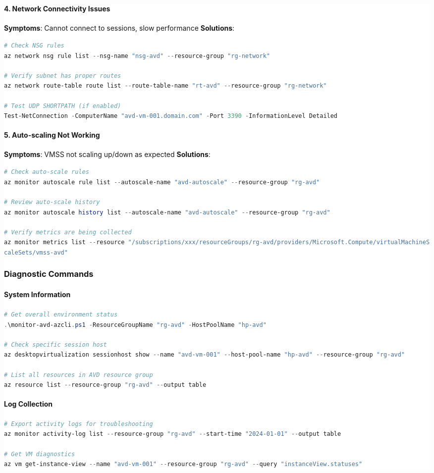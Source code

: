 #### 4. Network Connectivity Issues
**Symptoms**: Cannot connect to sessions, slow performance
**Solutions**:
```powershell
# Check NSG rules
az network nsg rule list --nsg-name "nsg-avd" --resource-group "rg-network"

# Verify subnet has proper routes
az network route-table route list --route-table-name "rt-avd" --resource-group "rg-network"

# Test UDP SHORTPATH (if enabled)
Test-NetConnection -ComputerName "avd-vm-001.domain.com" -Port 3390 -InformationLevel Detailed
```

#### 5. Auto-scaling Not Working
**Symptoms**: VMSS not scaling up/down as expected
**Solutions**:
```powershell
# Check auto-scale rules
az monitor autoscale rule list --autoscale-name "avd-autoscale" --resource-group "rg-avd"

# Review auto-scale history
az monitor autoscale history list --autoscale-name "avd-autoscale" --resource-group "rg-avd"

# Verify metrics are being collected
az monitor metrics list --resource "/subscriptions/xxx/resourceGroups/rg-avd/providers/Microsoft.Compute/virtualMachineScaleSets/vmss-avd"
```

### Diagnostic Commands

#### System Information
```powershell
# Get overall environment status
.\monitor-avd-azcli.ps1 -ResourceGroupName "rg-avd" -HostPoolName "hp-avd"

# Check specific session host
az desktopvirtualization sessionhost show --name "avd-vm-001" --host-pool-name "hp-avd" --resource-group "rg-avd"

# List all resources in AVD resource group
az resource list --resource-group "rg-avd" --output table
```

#### Log Collection
```powershell
# Export activity logs for troubleshooting
az monitor activity-log list --resource-group "rg-avd" --start-time "2024-01-01" --output table

# Get VM diagnostics
az vm get-instance-view --name "avd-vm-001" --resource-group "rg-avd" --query "instanceView.statuses"
```
